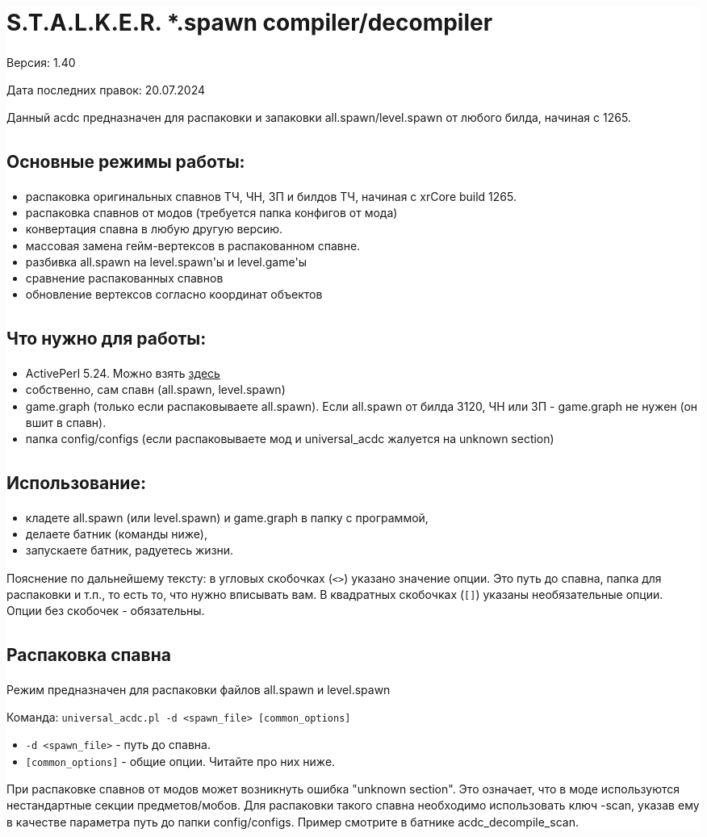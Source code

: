 # S.T.A.L.K.E.R. *.spawn compiler/decompiler

Версия: 1.40

Дата последних правок: 20.07.2024

Данный acdc предназначен для распаковки и запаковки all.spawn/level.spawn от 
любого билда, начиная с 1265. 

## Основные режимы работы:

- распаковка оригинальных спавнов ТЧ, ЧН, ЗП и билдов ТЧ, начиная с xrCore build 1265.
- распаковка спавнов от модов (требуется папка конфигов от мода)
- конвертация спавна в любую другую версию.
- массовая замена гейм-вертексов в распакованном спавне.
- разбивка all.spawn на level.spawn'ы и level.game'ы
- сравнение распакованных спавнов
- обновление вертексов согласно координат объектов

## Что нужно для работы:

- ActivePerl 5.24. Можно взять [здесь](https://disk.yandex.com/d/ApCgpkiCC5E9SA)
- собственно, сам спавн (all.spawn, level.spawn)
- game.graph (только если распаковываете all.spawn). 
Если all.spawn от билда 3120, ЧН или ЗП - game.graph не нужен (он вшит в спавн).
- папка config/configs (если распаковываете мод и universal_acdc жалуется на unknown section)

## Использование:

- кладете all.spawn (или level.spawn) и game.graph в папку с программой,
- делаете батник (команды ниже),
- запускаете батник, радуетесь жизни.

Пояснение по дальнейшему тексту: в угловых скобочках (`<>`) указано значение опции. Это путь до спавна,
папка для распаковки и т.п., то есть то, что нужно вписывать вам. В квадратных скобочках (`[]`)
указаны необязательные опции. Опции без скобочек - обязательны.

## Распаковка спавна

Режим предназначен для распаковки файлов all.spawn и level.spawn

Команда: `universal_acdc.pl -d <spawn_file> [common_options]`

- `-d <spawn_file>` - путь до спавна.
- `[common_options]` - общие опции. Читайте про них ниже.

При распаковке спавнов от модов может возникнуть ошибка "unknown section".
Это означает, что в моде используются нестандартные секции предметов/мобов.
Для распаковки такого спавна необходимо использовать ключ -scan, указав ему в качестве параметра
путь до папки config/configs. Пример смотрите в батнике acdc_decompile_scan.
